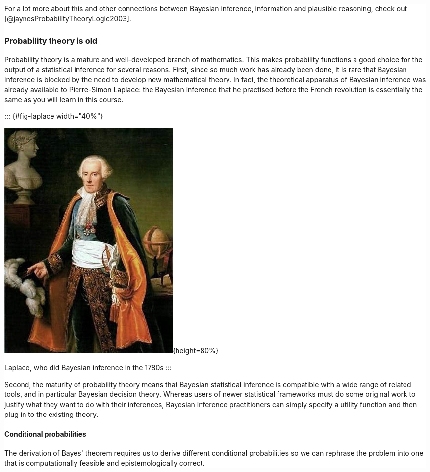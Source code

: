 For a lot more about this and other connections between Bayesian inference, information and plausible reasoning, check out [@jaynesProbabilityTheoryLogic2003].

### Probability theory is old

Probability theory is a mature and well-developed branch of mathematics. This makes probability functions a good choice for the output of a statistical inference for several reasons. First, since so much work has already been done, it is rare that Bayesian inference is blocked by the need to develop new mathematical theory. In fact, the theoretical apparatus of Bayesian inference was already available to Pierre-Simon Laplace: the Bayesian inference that he practised before the French revolution is essentially the same as you will learn in this course.

::: {#fig-laplace width="40%"}

[![(https://en.wikipedia.org/wiki/Pierre-Simon_Laplace)](img/laplace.jpg)](https://en.wikipedia.org/wiki/Pierre-Simon_Laplace){height=80%}

Laplace, who did Bayesian inference in the 1780s
:::

Second, the maturity of probability theory means that Bayesian statistical inference is compatible with a wide range of related tools, and in particular Bayesian decision theory. Whereas users of newer statistical frameworks must do some original work to justify what they want to do with their inferences, Bayesian inference practitioners can simply specify a utility function and then plug in to the existing theory.


#### Conditional probabilities

The derivation of Bayes' theorem requires us to derive different conditional probabilities so we can rephrase the problem into one that is computationally feasible and epistemologically correct.
